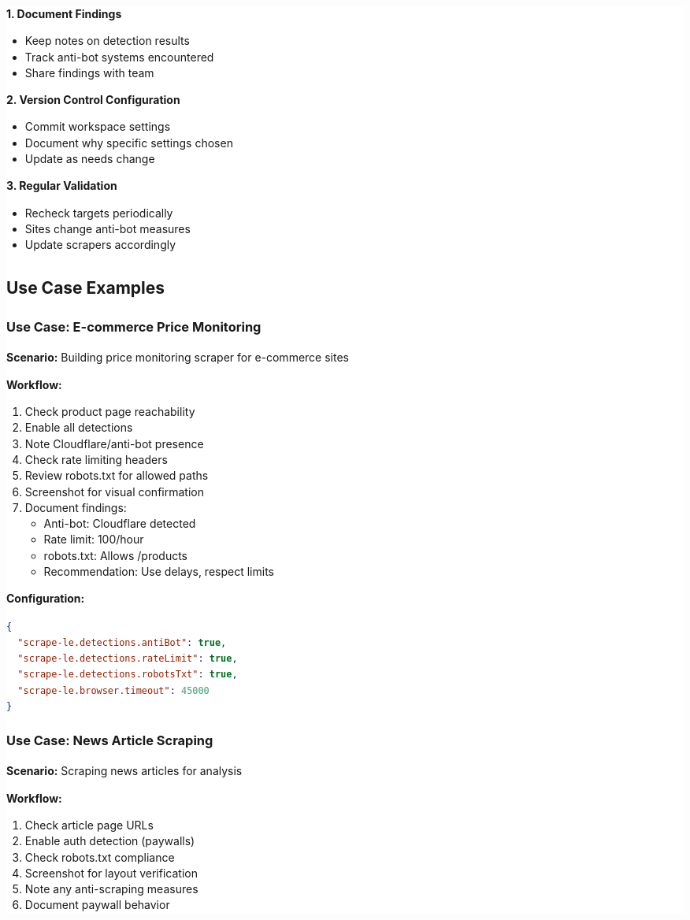 **1. Document Findings**

- Keep notes on detection results
- Track anti-bot systems encountered
- Share findings with team

**2. Version Control Configuration**

- Commit workspace settings
- Document why specific settings chosen
- Update as needs change

**3. Regular Validation**

- Recheck targets periodically
- Sites change anti-bot measures
- Update scrapers accordingly

## Use Case Examples

### Use Case: E-commerce Price Monitoring

**Scenario:** Building price monitoring scraper for e-commerce sites

**Workflow:**

1. Check product page reachability
2. Enable all detections
3. Note Cloudflare/anti-bot presence
4. Check rate limiting headers
5. Review robots.txt for allowed paths
6. Screenshot for visual confirmation
7. Document findings:
   - Anti-bot: Cloudflare detected
   - Rate limit: 100/hour
   - robots.txt: Allows /products
   - Recommendation: Use delays, respect limits

**Configuration:**

```json
{
  "scrape-le.detections.antiBot": true,
  "scrape-le.detections.rateLimit": true,
  "scrape-le.detections.robotsTxt": true,
  "scrape-le.browser.timeout": 45000
}
```

### Use Case: News Article Scraping

**Scenario:** Scraping news articles for analysis

**Workflow:**

1. Check article page URLs
2. Enable auth detection (paywalls)
3. Check robots.txt compliance
4. Screenshot for layout verification
5. Note any anti-scraping measures
6. Document paywall behavior
